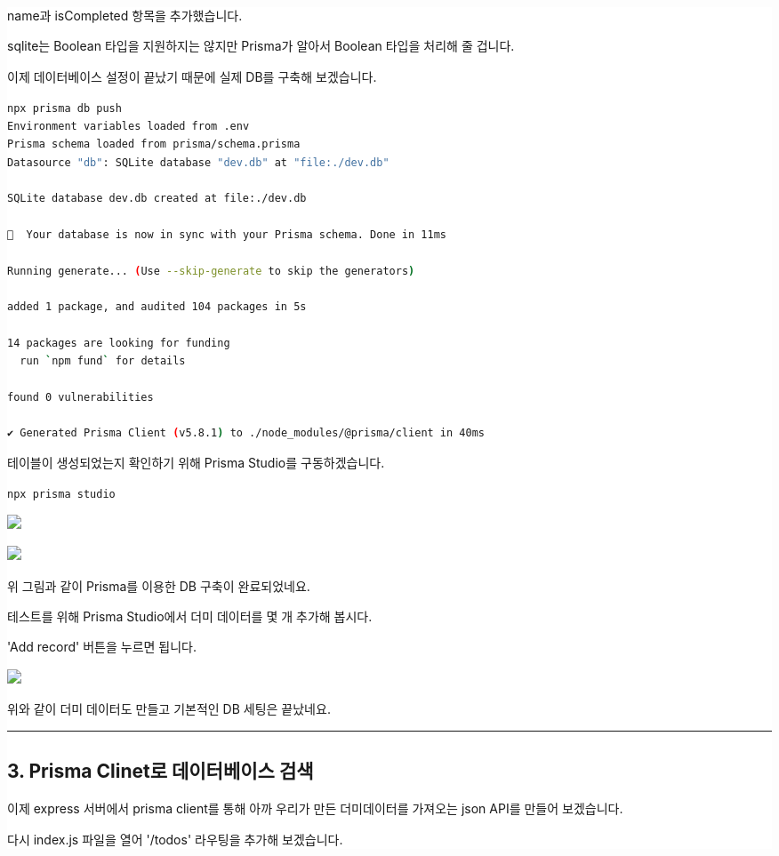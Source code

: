 name과 isCompleted 항목을 추가했습니다.

sqlite는 Boolean 타입을 지원하지는 않지만 Prisma가 알아서 Boolean 타입을 처리해 줄 겁니다.

이제 데이터베이스 설정이 끝났기 때문에 실제 DB를 구축해 보겠습니다.

```bash
npx prisma db push
Environment variables loaded from .env
Prisma schema loaded from prisma/schema.prisma
Datasource "db": SQLite database "dev.db" at "file:./dev.db"

SQLite database dev.db created at file:./dev.db

🚀  Your database is now in sync with your Prisma schema. Done in 11ms

Running generate... (Use --skip-generate to skip the generators)

added 1 package, and audited 104 packages in 5s

14 packages are looking for funding
  run `npm fund` for details

found 0 vulnerabilities

✔ Generated Prisma Client (v5.8.1) to ./node_modules/@prisma/client in 40ms
```

테이블이 생성되었는지 확인하기 위해 Prisma Studio를 구동하겠습니다.

```bash
npx prisma studio
```

![](https://blogger.googleusercontent.com/img/a/AVvXsEhcLE1HS7p6KDNNEogakX2_qbnjw9bwwIXirm_IIDfeSeGNpozASwKkIJyX0sxGgLCI7Pb_KguNZuzsEaBw3-arQZ4MAHx_BS82Weo3vlZ6jetD9OUwk9-le8rSlImQpCKpn5c-DXok4Z36vTPs1gyrU5fYT71BaK6gklAfIAER2nB8UcoyHYmMz8dgoSw)

![](https://blogger.googleusercontent.com/img/a/AVvXsEj2AiRJT35pPIEx3WIB_bmHmauKFNT_9qPElM35P7bsgvyuIChuty6OQ_rsES0lQMKyMLhp-0g-BLR_lqL1t_36QKTrSB35nj61JTSePBsrqtpDR2VECqvJed5FB-Np6J634Ie8_d4BnCDKfymR7-8w_G9Tz3bGEyIBQhPoxGRH-aT4OiBaTNnVY2cDb-M)

위 그림과 같이 Prisma를 이용한 DB 구축이 완료되었네요.

테스트를 위해 Prisma Studio에서 더미 데이터를 몇 개 추가해 봅시다.

'Add record' 버튼을 누르면 됩니다.

![](https://blogger.googleusercontent.com/img/a/AVvXsEhaL35m3IEBwm_GWymjZlG5TslXwwiIzX4Hj-Da2ZtfkuaPaVlxiqCRy_qKKTK_0TVV7RFNg0ETqjEwnk7PiI7CZxyv0aFyKyvLyTUaAu1rdnRliCw0dZ4B5NOn6xBiaQH10P4T6Cj9HUA5a32eIRGhHxLP1Gjv2O4beUwq5wIO7vieb25XfulGLE4R2pI)

위와 같이 더미 데이터도 만들고 기본적인 DB 세팅은 끝났네요.

---

##  3. <a name='PrismaClinet'></a>Prisma Clinet로 데이터베이스 검색

이제 express 서버에서 prisma client를 통해 아까 우리가 만든 더미데이터를 가져오는 json API를 만들어 보겠습니다.

다시 index.js 파일을 열어 '/todos' 라우팅을 추가해 보겠습니다.
